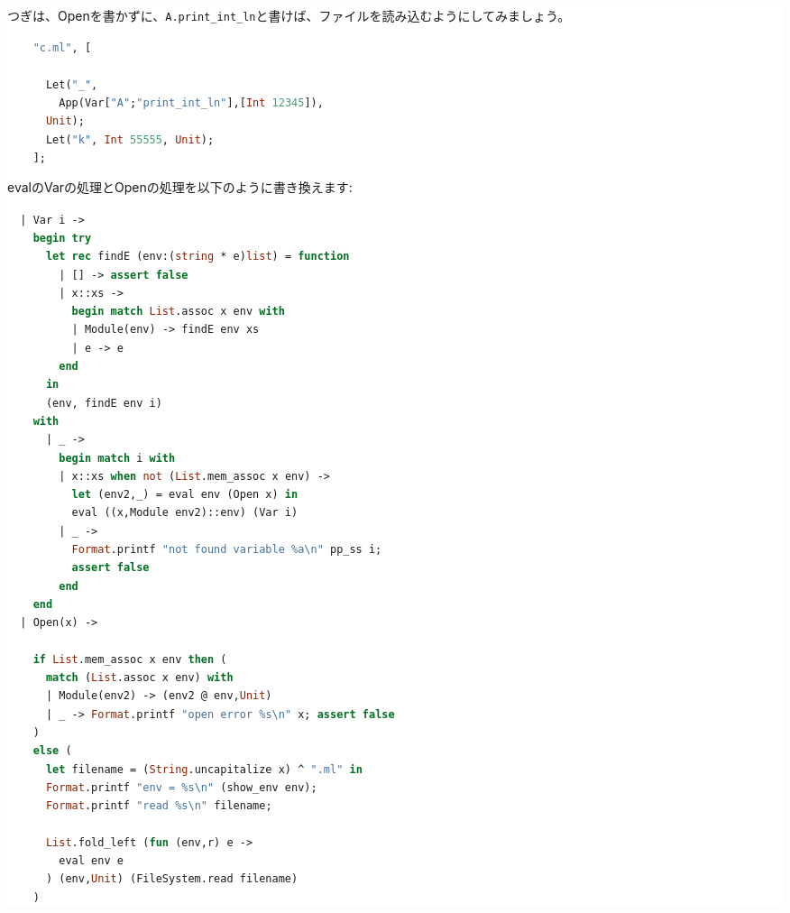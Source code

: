 つぎは、Openを書かずに、`A.print_int_ln`と書けば、ファイルを読み込むようにしてみましょう。

```ocaml
    "c.ml", [

      Let("_",
        App(Var["A";"print_int_ln"],[Int 12345]),
      Unit);
      Let("k", Int 55555, Unit);
    ];
```

evalのVarの処理とOpenの処理を以下のように書き換えます:

```ocaml
  | Var i ->
    begin try
      let rec findE (env:(string * e)list) = function
        | [] -> assert false
        | x::xs ->
          begin match List.assoc x env with
          | Module(env) -> findE env xs
          | e -> e
        end
      in
      (env, findE env i)
    with
      | _ ->
        begin match i with
        | x::xs when not (List.mem_assoc x env) ->
          let (env2,_) = eval env (Open x) in
          eval ((x,Module env2)::env) (Var i)
        | _ ->
          Format.printf "not found variable %a\n" pp_ss i;
          assert false
        end
    end
  | Open(x) ->

    if List.mem_assoc x env then (
      match (List.assoc x env) with
      | Module(env2) -> (env2 @ env,Unit)
      | _ -> Format.printf "open error %s\n" x; assert false
    )
    else (
      let filename = (String.uncapitalize x) ^ ".ml" in
      Format.printf "env = %s\n" (show_env env);
      Format.printf "read %s\n" filename;

      List.fold_left (fun (env,r) e ->
        eval env e
      ) (env,Unit) (FileSystem.read filename)
    )
```
